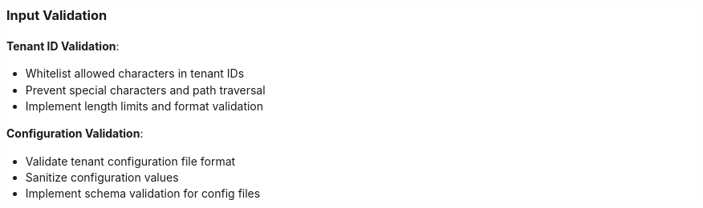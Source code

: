 ### Input Validation

**Tenant ID Validation**:

- Whitelist allowed characters in tenant IDs
- Prevent special characters and path traversal
- Implement length limits and format validation

**Configuration Validation**:

- Validate tenant configuration file format
- Sanitize configuration values
- Implement schema validation for config files
